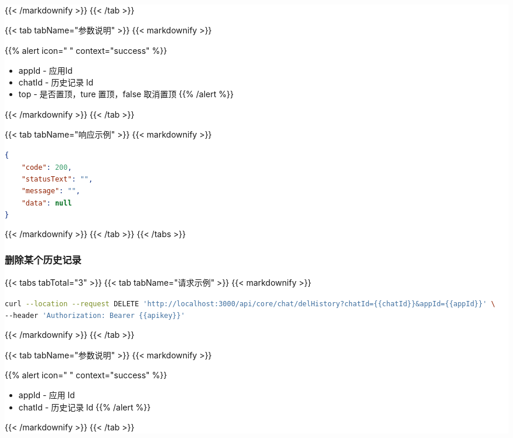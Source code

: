 {{< /markdownify >}}
{{< /tab >}}

{{< tab tabName="参数说明" >}}
{{< markdownify >}}

{{% alert icon=" " context="success" %}}
- appId - 应用Id
- chatId - 历史记录 Id
- top - 是否置顶，ture 置顶，false 取消置顶
{{% /alert %}}

{{< /markdownify >}}
{{< /tab >}}

{{< tab tabName="响应示例" >}}
{{< markdownify >}}

```json
{
    "code": 200,
    "statusText": "",
    "message": "",
    "data": null
}
```

{{< /markdownify >}}
{{< /tab >}}
{{< /tabs >}}

### 删除某个历史记录

{{< tabs tabTotal="3" >}}
{{< tab tabName="请求示例" >}}
{{< markdownify >}}

```bash
curl --location --request DELETE 'http://localhost:3000/api/core/chat/delHistory?chatId={{chatId}}&appId={{appId}}' \
--header 'Authorization: Bearer {{apikey}}'
```

{{< /markdownify >}}
{{< /tab >}}

{{< tab tabName="参数说明" >}}
{{< markdownify >}}

{{% alert icon=" " context="success" %}}
- appId - 应用 Id
- chatId - 历史记录 Id
{{% /alert %}}

{{< /markdownify >}}
{{< /tab >}}
